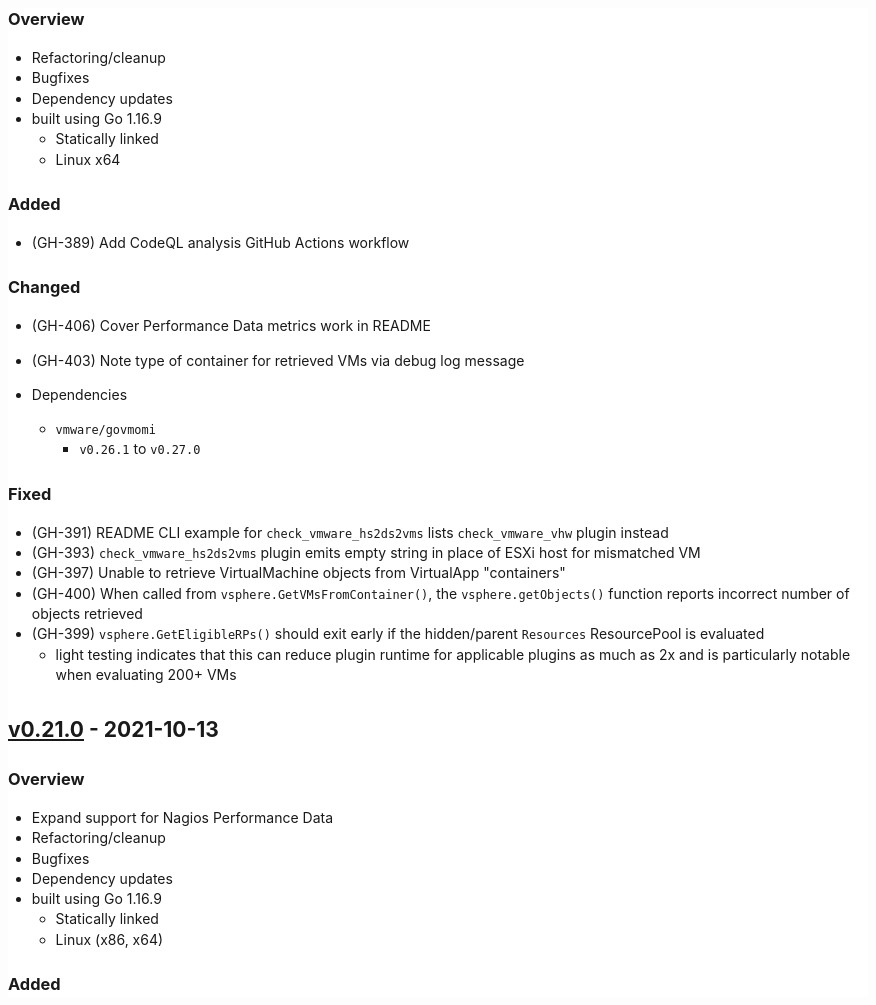 ### Overview

- Refactoring/cleanup
- Bugfixes
- Dependency updates
- built using Go 1.16.9
  - Statically linked
  - Linux x64

### Added

- (GH-389) Add CodeQL analysis GitHub Actions workflow

### Changed

- (GH-406) Cover Performance Data metrics work in README
- (GH-403) Note type of container for retrieved VMs via debug log message

- Dependencies
  - `vmware/govmomi`
    - `v0.26.1` to `v0.27.0`

### Fixed

- (GH-391) README CLI example for `check_vmware_hs2ds2vms` lists
  `check_vmware_vhw` plugin instead
- (GH-393) `check_vmware_hs2ds2vms` plugin emits empty string in place of ESXi
  host for mismatched VM
- (GH-397) Unable to retrieve VirtualMachine objects from VirtualApp
  "containers"
- (GH-400) When called from `vsphere.GetVMsFromContainer()`, the
  `vsphere.getObjects()` function reports incorrect number of objects
  retrieved
- (GH-399) `vsphere.GetEligibleRPs()` should exit early if the hidden/parent
  `Resources` ResourcePool is evaluated
  - light testing indicates that this can reduce plugin runtime for applicable
    plugins as much as 2x and is particularly notable when evaluating 200+ VMs

## [v0.21.0] - 2021-10-13

### Overview

- Expand support for Nagios Performance Data
- Refactoring/cleanup
- Bugfixes
- Dependency updates
- built using Go 1.16.9
  - Statically linked
  - Linux (x86, x64)

### Added


[Unreleased]: https://github.com/atc0005/check-vmware/compare/v0.36.18...HEAD
[v0.36.18]: https://github.com/atc0005/check-vmware/releases/tag/v0.36.18
[v0.36.17]: https://github.com/atc0005/check-vmware/releases/tag/v0.36.17
[v0.36.16]: https://github.com/atc0005/check-vmware/releases/tag/v0.36.16
[v0.36.15]: https://github.com/atc0005/check-vmware/releases/tag/v0.36.15
[v0.36.14]: https://github.com/atc0005/check-vmware/releases/tag/v0.36.14
[v0.36.13]: https://github.com/atc0005/check-vmware/releases/tag/v0.36.13
[v0.36.12]: https://github.com/atc0005/check-vmware/releases/tag/v0.36.12
[v0.36.11]: https://github.com/atc0005/check-vmware/releases/tag/v0.36.11
[v0.36.10]: https://github.com/atc0005/check-vmware/releases/tag/v0.36.10
[v0.36.9]: https://github.com/atc0005/check-vmware/releases/tag/v0.36.9
[v0.36.8]: https://github.com/atc0005/check-vmware/releases/tag/v0.36.8
[v0.36.7]: https://github.com/atc0005/check-vmware/releases/tag/v0.36.7
[v0.36.6]: https://github.com/atc0005/check-vmware/releases/tag/v0.36.6
[v0.36.5]: https://github.com/atc0005/check-vmware/releases/tag/v0.36.5
[v0.36.4]: https://github.com/atc0005/check-vmware/releases/tag/v0.36.4
[v0.36.3]: https://github.com/atc0005/check-vmware/releases/tag/v0.36.3
[v0.36.2]: https://github.com/atc0005/check-vmware/releases/tag/v0.36.2
[v0.36.1]: https://github.com/atc0005/check-vmware/releases/tag/v0.36.1
[v0.36.0]: https://github.com/atc0005/check-vmware/releases/tag/v0.36.0
[v0.35.1]: https://github.com/atc0005/check-vmware/releases/tag/v0.35.1
[v0.35.0]: https://github.com/atc0005/check-vmware/releases/tag/v0.35.0
[v0.34.1]: https://github.com/atc0005/check-vmware/releases/tag/v0.34.1
[v0.34.0]: https://github.com/atc0005/check-vmware/releases/tag/v0.34.0
[v0.33.3]: https://github.com/atc0005/check-vmware/releases/tag/v0.33.3
[v0.33.2]: https://github.com/atc0005/check-vmware/releases/tag/v0.33.2
[v0.33.1]: https://github.com/atc0005/check-vmware/releases/tag/v0.33.1
[v0.33.0]: https://github.com/atc0005/check-vmware/releases/tag/v0.33.0
[v0.32.0]: https://github.com/atc0005/check-vmware/releases/tag/v0.32.0
[v0.31.0]: https://github.com/atc0005/check-vmware/releases/tag/v0.31.0
[v0.30.8]: https://github.com/atc0005/check-vmware/releases/tag/v0.30.8
[v0.30.7]: https://github.com/atc0005/check-vmware/releases/tag/v0.30.7
[v0.30.6]: https://github.com/atc0005/check-vmware/releases/tag/v0.30.6
[v0.30.5]: https://github.com/atc0005/check-vmware/releases/tag/v0.30.5
[v0.30.4]: https://github.com/atc0005/check-vmware/releases/tag/v0.30.4
[v0.30.3]: https://github.com/atc0005/check-vmware/releases/tag/v0.30.3
[v0.30.2]: https://github.com/atc0005/check-vmware/releases/tag/v0.30.2
[v0.30.1]: https://github.com/atc0005/check-vmware/releases/tag/v0.30.1
[v0.30.0]: https://github.com/atc0005/check-vmware/releases/tag/v0.30.0
[v0.29.2]: https://github.com/atc0005/check-vmware/releases/tag/v0.29.2
[v0.29.1]: https://github.com/atc0005/check-vmware/releases/tag/v0.29.1
[v0.29.0]: https://github.com/atc0005/check-vmware/releases/tag/v0.29.0
[v0.28.1]: https://github.com/atc0005/check-vmware/releases/tag/v0.28.1
[v0.28.0]: https://github.com/atc0005/check-vmware/releases/tag/v0.28.0
[v0.27.1]: https://github.com/atc0005/check-vmware/releases/tag/v0.27.1
[v0.27.0]: https://github.com/atc0005/check-vmware/releases/tag/v0.27.0
[v0.26.0]: https://github.com/atc0005/check-vmware/releases/tag/v0.26.0
[v0.25.1]: https://github.com/atc0005/check-vmware/releases/tag/v0.25.1
[v0.25.0]: https://github.com/atc0005/check-vmware/releases/tag/v0.25.0
[v0.24.0]: https://github.com/atc0005/check-vmware/releases/tag/v0.24.0
[v0.23.0]: https://github.com/atc0005/check-vmware/releases/tag/v0.23.0
[v0.22.0]: https://github.com/atc0005/check-vmware/releases/tag/v0.22.0
[v0.21.1]: https://github.com/atc0005/check-vmware/releases/tag/v0.21.1
[v0.21.0]: https://github.com/atc0005/check-vmware/releases/tag/v0.21.0
[v0.20.0]: https://github.com/atc0005/check-vmware/releases/tag/v0.20.0
[v0.19.1]: https://github.com/atc0005/check-vmware/releases/tag/v0.19.1
[v0.19.0]: https://github.com/atc0005/check-vmware/releases/tag/v0.19.0
[v0.18.1]: https://github.com/atc0005/check-vmware/releases/tag/v0.18.1
[v0.18.0]: https://github.com/atc0005/check-vmware/releases/tag/v0.18.0
[v0.17.5]: https://github.com/atc0005/check-vmware/releases/tag/v0.17.5
[v0.17.4]: https://github.com/atc0005/check-vmware/releases/tag/v0.17.4
[v0.17.3]: https://github.com/atc0005/check-vmware/releases/tag/v0.17.3
[v0.17.2]: https://github.com/atc0005/check-vmware/releases/tag/v0.17.2
[v0.17.1]: https://github.com/atc0005/check-vmware/releases/tag/v0.17.1
[v0.17.0]: https://github.com/atc0005/check-vmware/releases/tag/v0.17.0
[v0.16.0]: https://github.com/atc0005/check-vmware/releases/tag/v0.16.0
[v0.15.3]: https://github.com/atc0005/check-vmware/releases/tag/v0.15.3
[v0.15.2]: https://github.com/atc0005/check-vmware/releases/tag/v0.15.2
[v0.15.1]: https://github.com/atc0005/check-vmware/releases/tag/v0.15.1
[v0.15.0]: https://github.com/atc0005/check-vmware/releases/tag/v0.15.0
[v0.14.0]: https://github.com/atc0005/check-vmware/releases/tag/v0.14.0
[v0.13.1]: https://github.com/atc0005/check-vmware/releases/tag/v0.13.1
[v0.13.0]: https://github.com/atc0005/check-vmware/releases/tag/v0.13.0
[v0.12.0]: https://github.com/atc0005/check-vmware/releases/tag/v0.12.0
[v0.11.0]: https://github.com/atc0005/check-vmware/releases/tag/v0.11.0
[v0.10.0]: https://github.com/atc0005/check-vmware/releases/tag/v0.10.0
[v0.9.0]: https://github.com/atc0005/check-vmware/releases/tag/v0.9.0
[v0.8.0]: https://github.com/atc0005/check-vmware/releases/tag/v0.8.0
[v0.7.0]: https://github.com/atc0005/check-vmware/releases/tag/v0.7.0
[v0.6.1]: https://github.com/atc0005/check-vmware/releases/tag/v0.6.1
[v0.6.0]: https://github.com/atc0005/check-vmware/releases/tag/v0.6.0
[v0.5.1]: https://github.com/atc0005/check-vmware/releases/tag/v0.5.1
[v0.5.0]: https://github.com/atc0005/check-vmware/releases/tag/v0.5.0
[v0.4.3]: https://github.com/atc0005/check-vmware/releases/tag/v0.4.3
[v0.4.2]: https://github.com/atc0005/check-vmware/releases/tag/v0.4.2
[v0.4.1]: https://github.com/atc0005/check-vmware/releases/tag/v0.4.1
[v0.4.0]: https://github.com/atc0005/check-vmware/releases/tag/v0.4.0
[v0.3.0]: https://github.com/atc0005/check-vmware/releases/tag/v0.3.0
[v0.2.1]: https://github.com/atc0005/check-vmware/releases/tag/v0.2.1
[v0.2.0]: https://github.com/atc0005/check-vmware/releases/tag/v0.2.0
[v0.1.1]: https://github.com/atc0005/check-vmware/releases/tag/v0.1.1
[v0.1.0]: https://github.com/atc0005/check-vmware/releases/tag/v0.1.0